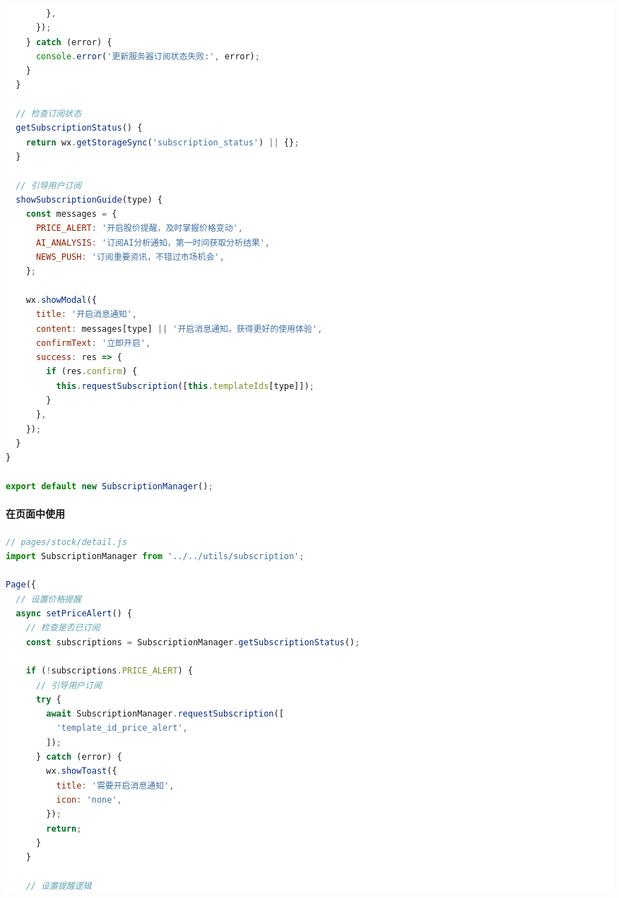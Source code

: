 ```javascript
        },
      });
    } catch (error) {
      console.error('更新服务器订阅状态失败:', error);
    }
  }

  // 检查订阅状态
  getSubscriptionStatus() {
    return wx.getStorageSync('subscription_status') || {};
  }

  // 引导用户订阅
  showSubscriptionGuide(type) {
    const messages = {
      PRICE_ALERT: '开启股价提醒，及时掌握价格变动',
      AI_ANALYSIS: '订阅AI分析通知，第一时间获取分析结果',
      NEWS_PUSH: '订阅重要资讯，不错过市场机会',
    };

    wx.showModal({
      title: '开启消息通知',
      content: messages[type] || '开启消息通知，获得更好的使用体验',
      confirmText: '立即开启',
      success: res => {
        if (res.confirm) {
          this.requestSubscription([this.templateIds[type]]);
        }
      },
    });
  }
}

export default new SubscriptionManager();
```

#### 在页面中使用

```javascript
// pages/stock/detail.js
import SubscriptionManager from '../../utils/subscription';

Page({
  // 设置价格提醒
  async setPriceAlert() {
    // 检查是否已订阅
    const subscriptions = SubscriptionManager.getSubscriptionStatus();

    if (!subscriptions.PRICE_ALERT) {
      // 引导用户订阅
      try {
        await SubscriptionManager.requestSubscription([
          'template_id_price_alert',
        ]);
      } catch (error) {
        wx.showToast({
          title: '需要开启消息通知',
          icon: 'none',
        });
        return;
      }
    }

    // 设置提醒逻辑
```
